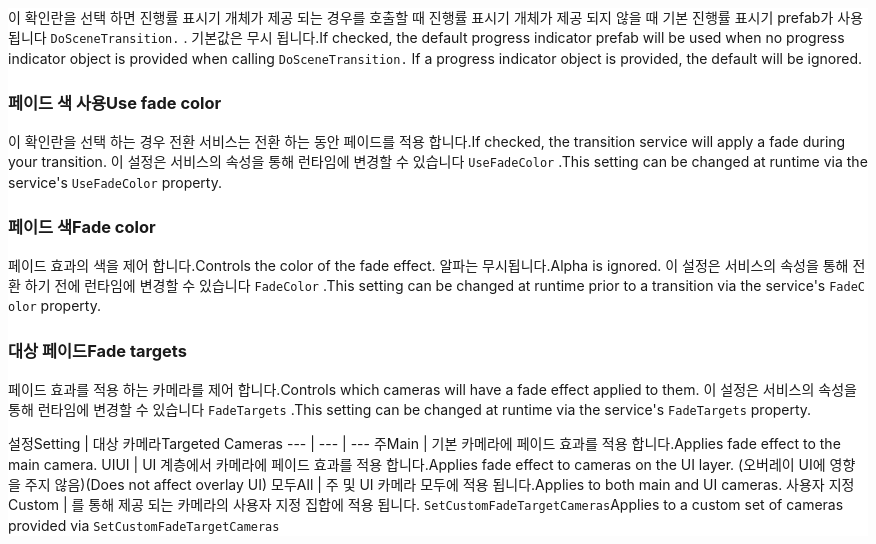 <span data-ttu-id="4bb98-114">이 확인란을 선택 하면 진행률 표시기 개체가 제공 되는 경우를 호출할 때 진행률 표시기 개체가 제공 되지 않을 때 기본 진행률 표시기 prefab가 사용 됩니다 `DoSceneTransition.` . 기본값은 무시 됩니다.</span><span class="sxs-lookup"><span data-stu-id="4bb98-114">If checked, the default progress indicator prefab will be used when no progress indicator object is provided when calling `DoSceneTransition.` If a progress indicator object is provided, the default will be ignored.</span></span>

### <a name="use-fade-color"></a><span data-ttu-id="4bb98-115">페이드 색 사용</span><span class="sxs-lookup"><span data-stu-id="4bb98-115">Use fade color</span></span>

<span data-ttu-id="4bb98-116">이 확인란을 선택 하는 경우 전환 서비스는 전환 하는 동안 페이드를 적용 합니다.</span><span class="sxs-lookup"><span data-stu-id="4bb98-116">If checked, the transition service will apply a fade during your transition.</span></span> <span data-ttu-id="4bb98-117">이 설정은 서비스의 속성을 통해 런타임에 변경할 수 있습니다 `UseFadeColor` .</span><span class="sxs-lookup"><span data-stu-id="4bb98-117">This setting can be changed at runtime via the service's `UseFadeColor` property.</span></span>

### <a name="fade-color"></a><span data-ttu-id="4bb98-118">페이드 색</span><span class="sxs-lookup"><span data-stu-id="4bb98-118">Fade color</span></span>

<span data-ttu-id="4bb98-119">페이드 효과의 색을 제어 합니다.</span><span class="sxs-lookup"><span data-stu-id="4bb98-119">Controls the color of the fade effect.</span></span> <span data-ttu-id="4bb98-120">알파는 무시됩니다.</span><span class="sxs-lookup"><span data-stu-id="4bb98-120">Alpha is ignored.</span></span> <span data-ttu-id="4bb98-121">이 설정은 서비스의 속성을 통해 전환 하기 전에 런타임에 변경할 수 있습니다 `FadeColor` .</span><span class="sxs-lookup"><span data-stu-id="4bb98-121">This setting can be changed at runtime prior to a transition via the service's `FadeColor` property.</span></span>

### <a name="fade-targets"></a><span data-ttu-id="4bb98-122">대상 페이드</span><span class="sxs-lookup"><span data-stu-id="4bb98-122">Fade targets</span></span>

<span data-ttu-id="4bb98-123">페이드 효과를 적용 하는 카메라를 제어 합니다.</span><span class="sxs-lookup"><span data-stu-id="4bb98-123">Controls which cameras will have a fade effect applied to them.</span></span> <span data-ttu-id="4bb98-124">이 설정은 서비스의 속성을 통해 런타임에 변경할 수 있습니다 `FadeTargets` .</span><span class="sxs-lookup"><span data-stu-id="4bb98-124">This setting can be changed at runtime via the service's `FadeTargets` property.</span></span>

<span data-ttu-id="4bb98-125">설정</span><span class="sxs-lookup"><span data-stu-id="4bb98-125">Setting</span></span> | <span data-ttu-id="4bb98-126">대상 카메라</span><span class="sxs-lookup"><span data-stu-id="4bb98-126">Targeted Cameras</span></span>
--- | --- | ---
<span data-ttu-id="4bb98-127">주</span><span class="sxs-lookup"><span data-stu-id="4bb98-127">Main</span></span> | <span data-ttu-id="4bb98-128">기본 카메라에 페이드 효과를 적용 합니다.</span><span class="sxs-lookup"><span data-stu-id="4bb98-128">Applies fade effect to the main camera.</span></span>
<span data-ttu-id="4bb98-129">UI</span><span class="sxs-lookup"><span data-stu-id="4bb98-129">UI</span></span> | <span data-ttu-id="4bb98-130">UI 계층에서 카메라에 페이드 효과를 적용 합니다.</span><span class="sxs-lookup"><span data-stu-id="4bb98-130">Applies fade effect to cameras on the UI layer.</span></span> <span data-ttu-id="4bb98-131">(오버레이 UI에 영향을 주지 않음)</span><span class="sxs-lookup"><span data-stu-id="4bb98-131">(Does not affect overlay UI)</span></span>
<span data-ttu-id="4bb98-132">모두</span><span class="sxs-lookup"><span data-stu-id="4bb98-132">All</span></span> | <span data-ttu-id="4bb98-133">주 및 UI 카메라 모두에 적용 됩니다.</span><span class="sxs-lookup"><span data-stu-id="4bb98-133">Applies to both main and UI cameras.</span></span>
<span data-ttu-id="4bb98-134">사용자 지정</span><span class="sxs-lookup"><span data-stu-id="4bb98-134">Custom</span></span> | <span data-ttu-id="4bb98-135">를 통해 제공 되는 카메라의 사용자 지정 집합에 적용 됩니다. `SetCustomFadeTargetCameras`</span><span class="sxs-lookup"><span data-stu-id="4bb98-135">Applies to a custom set of cameras provided via `SetCustomFadeTargetCameras`</span></span>
